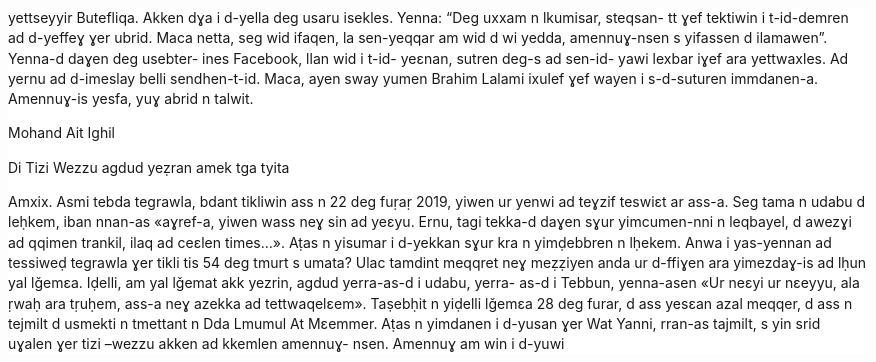 yettseyyir Butefliqa. Akken dɣa i 
d-yella deg usaru isekles. Yenna: 
“Deg uxxam n lkumisar, steqsan-
tt  ɣef  tektiwin  i  t-id-demren  ad 
d-yeffeɣ  ɣer  ubrid.  Maca  netta, 
seg wid ifaqen, la sen-yeqqar am 
wid d wi yedda, amennuɣ-nsen s 
yifassen  d  ilamawen”. 
Yenna-d  daɣen  deg  usebter-
ines  Facebook,  llan  wid  i  t-id-
yeɛnan,  sutren  deg-s  ad  sen-id-
yawi  lexbar  iɣef  ara  yettwaxles. 
Ad  yernu  ad  d-imeslay  belli 
sendhen-t-id.  Maca,  ayen  sway 
yumen Brahim Lalami ixulef ɣef 
wayen i s-d-suturen immdanen-a. 
Amennuɣ-is  yesfa,  yuɣ  abrid  n 
talwit.

Mohand Ait Ighil

Di Tizi Wezzu agdud
yeẓran amek tga tyita

Amxix.  Asmi  tebda  tegrawla, 
bdant tikliwin ass n 22 deg fuṛaṛ 
2019,  yiwen  ur  yenwi  ad  teɣzif 
teswiɛt  ar  ass-a.  Seg  tama  n 
udabu  d  leḥkem,  iban  nnan-as 
«aɣref-a, yiwen wass neɣ sin ad 
yeɛyu.  Ernu,  tagi  tekka-d  daɣen 
sɣur yimcumen-nni n leqbayel, d 
awezɣi ad qqimen trankil, ilaq ad 
ceɛlen  times…». 
Aṭas  n  yisumar  i  d-yekkan  sɣur 
kra  n  yimḍebbren  n  lḥekem. 
Anwa  i  yas-yennan  ad  tessiweḍ 
tegrawla ɣer tikli tis 54 deg tmurt 
s  umata?  Ulac  tamdint  meqqret 
neɣ meẓẓiyen anda ur d-ffiɣen ara 
yimezdaɣ-is ad lḥun yal lǧemɛa.
Iḍelli, am yal lǧemat akk yezrin, 
agdud  yerra-as-d  i  udabu,  yerra-
as-d  i  Tebbun,  yenna-asen «Ur 
neɛyi  ur  nɛeyyu,  ala  ṛwaḥ  ara 
tṛuḥem,  ass-a  neɣ  azekka  ad 
tettwaqelɛem». 
Taṣebḥit n yiḍelli lǧemɛa 28 deg 
furar, d ass yesɛan azal meqqer, d 
ass n tejmilt d usmekti n tmettant 
n  Dda  Lmumul  At  Mɛemmer. 
Aṭas  n  yimdanen  i  d-yusan  ɣer 
Wat  Yanni,  rran-as  tajmilt,  s 
yin  srid  uɣalen  ɣer  tizi  –wezzu 
akken  ad  kkemlen  amennuɣ-
nsen. Amennuɣ am win i d-yuwi 
